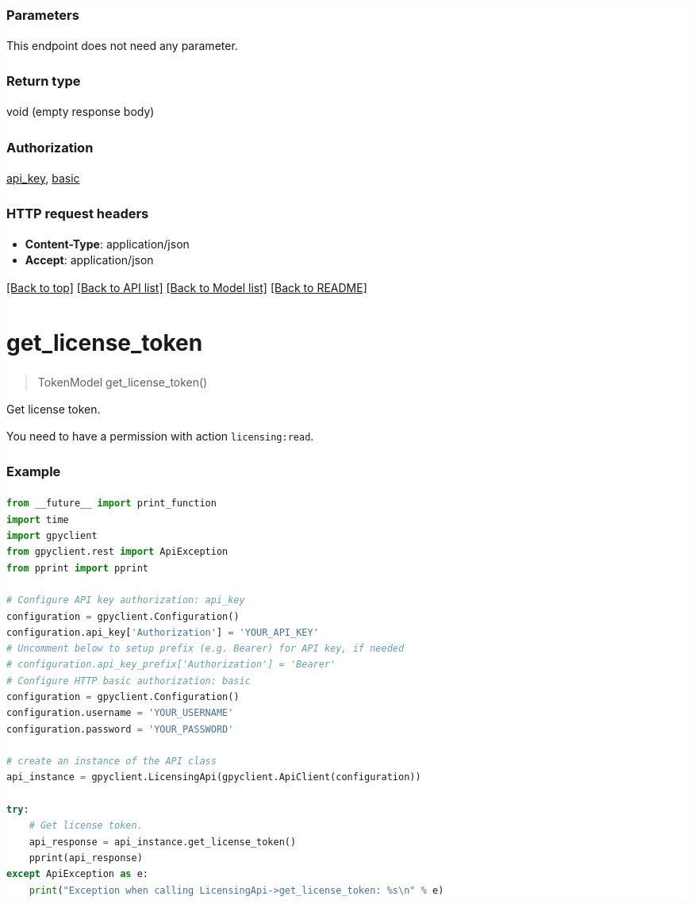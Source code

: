 ### Parameters
This endpoint does not need any parameter.

### Return type

void (empty response body)

### Authorization

[api_key](../README.md#api_key), [basic](../README.md#basic)

### HTTP request headers

 - **Content-Type**: application/json
 - **Accept**: application/json

[[Back to top]](#) [[Back to API list]](../README.md#documentation-for-api-endpoints) [[Back to Model list]](../README.md#documentation-for-models) [[Back to README]](../README.md)

# **get_license_token**
> TokenModel get_license_token()

Get license token.

You need to have a permission with action `licensing:read`.

### Example
```python
from __future__ import print_function
import time
import gpyclient
from gpyclient.rest import ApiException
from pprint import pprint

# Configure API key authorization: api_key
configuration = gpyclient.Configuration()
configuration.api_key['Authorization'] = 'YOUR_API_KEY'
# Uncomment below to setup prefix (e.g. Bearer) for API key, if needed
# configuration.api_key_prefix['Authorization'] = 'Bearer'
# Configure HTTP basic authorization: basic
configuration = gpyclient.Configuration()
configuration.username = 'YOUR_USERNAME'
configuration.password = 'YOUR_PASSWORD'

# create an instance of the API class
api_instance = gpyclient.LicensingApi(gpyclient.ApiClient(configuration))

try:
    # Get license token.
    api_response = api_instance.get_license_token()
    pprint(api_response)
except ApiException as e:
    print("Exception when calling LicensingApi->get_license_token: %s\n" % e)
```
